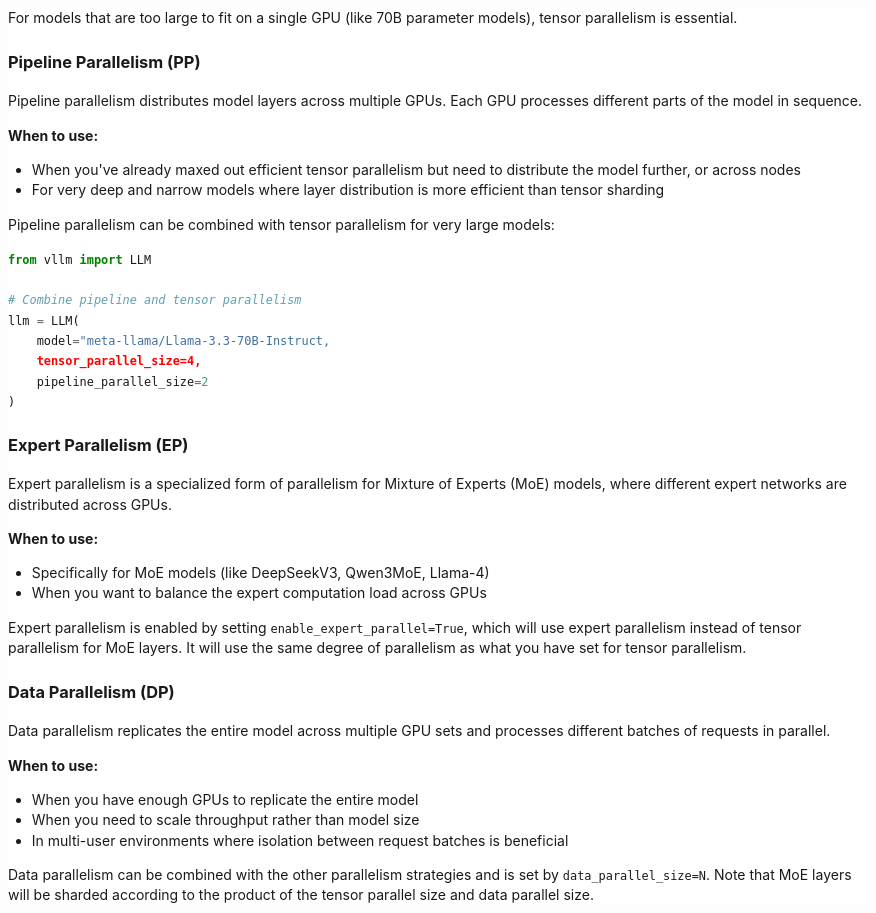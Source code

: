 For models that are too large to fit on a single GPU (like 70B parameter models), tensor parallelism is essential.

### Pipeline Parallelism (PP)

Pipeline parallelism distributes model layers across multiple GPUs. Each GPU processes different parts of the model in sequence.

**When to use:**

- When you've already maxed out efficient tensor parallelism but need to distribute the model further, or across nodes
- For very deep and narrow models where layer distribution is more efficient than tensor sharding

Pipeline parallelism can be combined with tensor parallelism for very large models:

```python
from vllm import LLM

# Combine pipeline and tensor parallelism
llm = LLM(
    model="meta-llama/Llama-3.3-70B-Instruct,
    tensor_parallel_size=4,
    pipeline_parallel_size=2
)
```

### Expert Parallelism (EP)

Expert parallelism is a specialized form of parallelism for Mixture of Experts (MoE) models, where different expert networks are distributed across GPUs.

**When to use:**

- Specifically for MoE models (like DeepSeekV3, Qwen3MoE, Llama-4)
- When you want to balance the expert computation load across GPUs

Expert parallelism is enabled by setting `enable_expert_parallel=True`, which will use expert parallelism instead of tensor parallelism for MoE layers.
It will use the same degree of parallelism as what you have set for tensor parallelism.

### Data Parallelism (DP)

Data parallelism replicates the entire model across multiple GPU sets and processes different batches of requests in parallel.

**When to use:**

- When you have enough GPUs to replicate the entire model
- When you need to scale throughput rather than model size
- In multi-user environments where isolation between request batches is beneficial

Data parallelism can be combined with the other parallelism strategies and is set by `data_parallel_size=N`.
Note that MoE layers will be sharded according to the product of the tensor parallel size and data parallel size.
